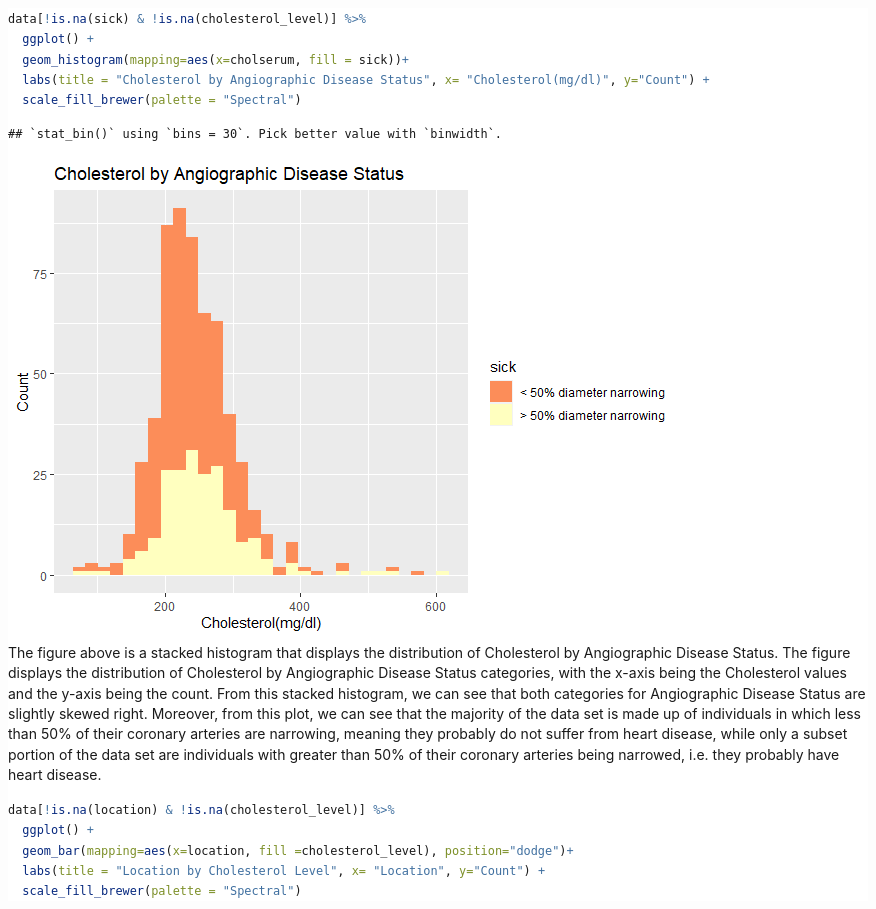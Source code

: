 ``` r
data[!is.na(sick) & !is.na(cholesterol_level)] %>%
  ggplot() +
  geom_histogram(mapping=aes(x=cholserum, fill = sick))+
  labs(title = "Cholesterol by Angiographic Disease Status", x= "Cholesterol(mg/dl)", y="Count") +
  scale_fill_brewer(palette = "Spectral")
```

    ## `stat_bin()` using `bins = 30`. Pick better value with `binwidth`.

![](Midterm_files/figure-gfm/unnamed-chunk-16-1.png) <br /> The
figure above is a stacked histogram that displays the distribution of
Cholesterol by Angiographic Disease Status. The figure displays the
distribution of Cholesterol by Angiographic Disease Status categories,
with the x-axis being the Cholesterol values and the y-axis being the
count. From this stacked histogram, we can see that both categories for
Angiographic Disease Status are slightly skewed right. Moreover, from
this plot, we can see that the majority of the data set is made up of
individuals in which less than 50% of their coronary arteries are
narrowing, meaning they probably do not suffer from heart disease, while
only a subset portion of the data set are individuals with greater than
50% of their coronary arteries being narrowed, i.e. they probably have
heart disease.

``` r
data[!is.na(location) & !is.na(cholesterol_level)] %>%
  ggplot() +
  geom_bar(mapping=aes(x=location, fill =cholesterol_level), position="dodge")+
  labs(title = "Location by Cholesterol Level", x= "Location", y="Count") +
  scale_fill_brewer(palette = "Spectral")
```
